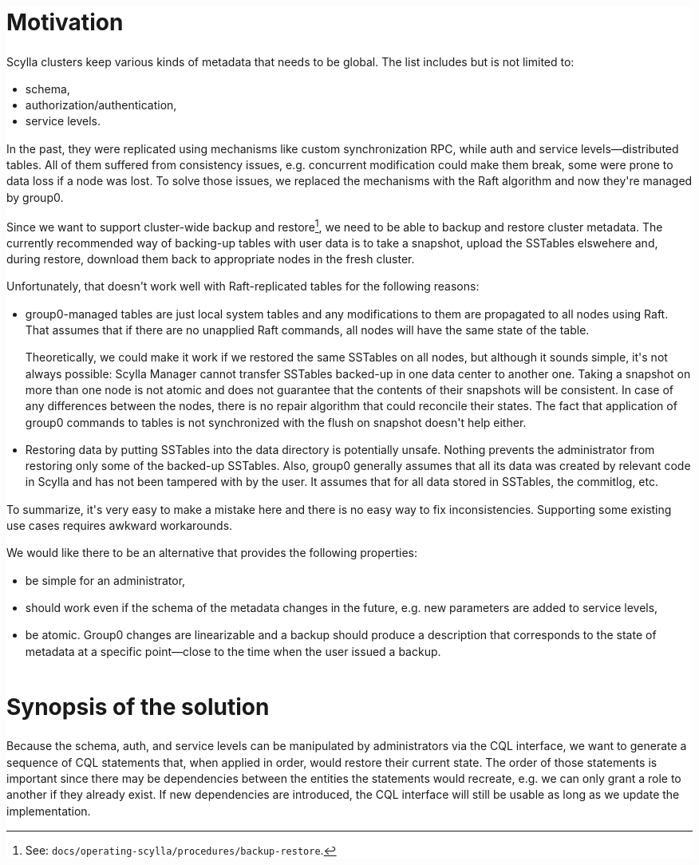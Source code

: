 # Motivation
Scylla clusters keep various kinds of metadata that needs to be global. The list includes but is not limited to:

* schema,
* authorization/authentication,
* service levels.

In the past, they were replicated using mechanisms like custom synchronization RPC, while auth and service levels—distributed tables. All of them suffered from consistency issues, e.g. concurrent modification could make them break, some were prone to data loss if a node was lost. To solve those issues, we replaced the mechanisms with the Raft algorithm and now they're managed by group0.

Since we want to support cluster-wide backup and restore[^1], we need to be able to backup and restore cluster metadata. The currently recommended way of backing-up tables with user data is to take a snapshot, upload the SSTables elswehere and, during restore, download them back to appropriate nodes in the fresh cluster.

Unfortunately, that doesn't work well with Raft-replicated tables for the following reasons:

* group0-managed tables are just local system tables and any modifications to them are propagated to all nodes using Raft. That assumes that if there are no unapplied Raft commands, all nodes will have the same state of the table.

  Theoretically, we could make it work if we restored the same SSTables on all nodes, but although it sounds simple, it's not always possible: Scylla Manager cannot transfer SSTables backed-up in one data center to another one. Taking a snapshot on more than one node is not atomic and does not guarantee that the contents of their snapshots will be consistent. In case of any differences between the nodes, there is no repair algorithm that could reconcile their states. The fact that application of group0 commands to tables is not synchronized with the flush on snapshot doesn't help either.

* Restoring data by putting SSTables into the data directory is potentially unsafe. Nothing prevents the administrator from restoring only some of the backed-up SSTables. Also, group0 generally assumes that all its data was created by relevant code in Scylla and has not been tampered with by the user. It assumes that for all data stored in SSTables, the commitlog, etc.

To summarize, it's very easy to make a mistake here and there is no easy way to fix inconsistencies. Supporting some existing use cases requires awkward workarounds.

We would like there to be an alternative that provides the following properties:

* be simple for an administrator,

* should work even if the schema of the metadata changes in the future, e.g. new parameters are added to service levels,

* be atomic. Group0 changes are linearizable and a backup should produce a description that corresponds to the state of metadata at a specific point—close to the time when the user issued a backup.

# Synopsis of the solution

Because the schema, auth, and service levels can be manipulated by administrators via the CQL interface, we want to generate a sequence of CQL statements that, when applied in order, would restore their current state. The order of those statements is important since there may be dependencies between the entities the statements would recreate, e.g. we can only grant a role to another if they already exist. If new dependencies are introduced, the CQL interface will still be usable as long as we update the implementation.


[^1]: See: `docs/operating-scylla/procedures/backup-restore`.